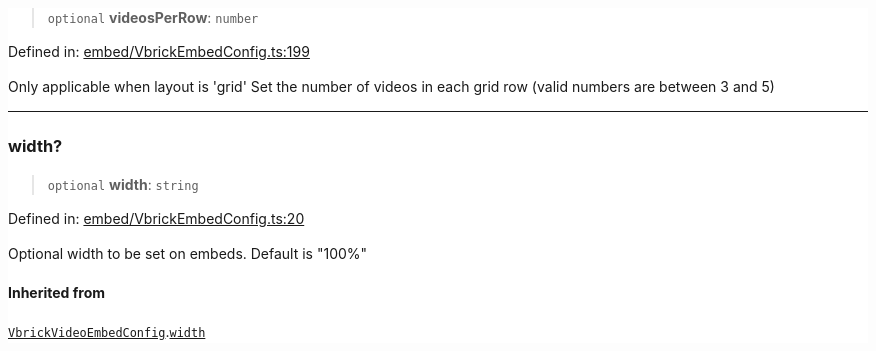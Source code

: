 > `optional` **videosPerRow**: `number`

Defined in: [embed/VbrickEmbedConfig.ts:199](https://github.com/lukeselden/rev-sdk-js/blob/main/src/embed/VbrickEmbedConfig.ts#L199)

Only applicable when layout is 'grid'
Set the number of videos in each grid row (valid numbers are between 3 and 5)

***

### width?

> `optional` **width**: `string`

Defined in: [embed/VbrickEmbedConfig.ts:20](https://github.com/lukeselden/rev-sdk-js/blob/main/src/embed/VbrickEmbedConfig.ts#L20)

Optional width to be set on embeds. Default is "100%"

#### Inherited from

[`VbrickVideoEmbedConfig`](../VOD/VbrickVideoEmbedConfig.md).[`width`](../VOD/VbrickVideoEmbedConfig.md#width)
